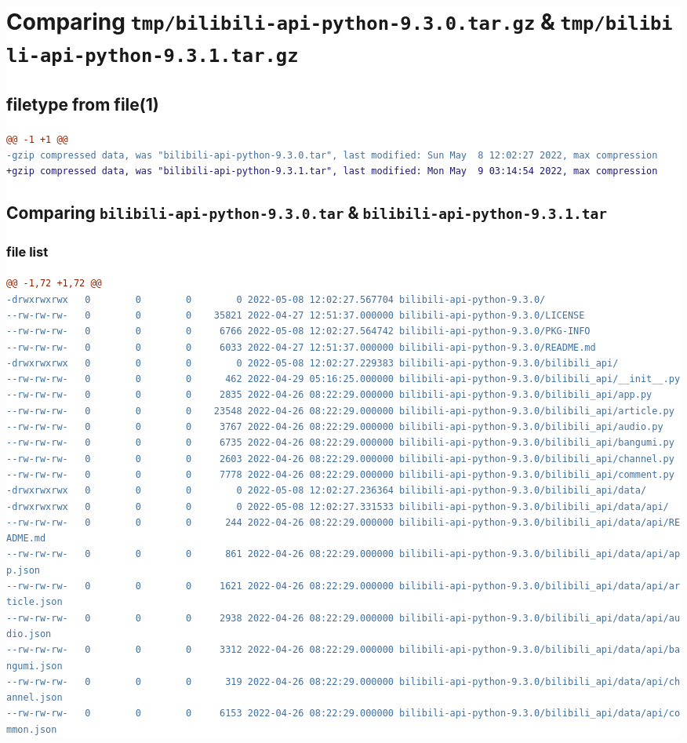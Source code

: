 # Comparing `tmp/bilibili-api-python-9.3.0.tar.gz` & `tmp/bilibili-api-python-9.3.1.tar.gz`

## filetype from file(1)

```diff
@@ -1 +1 @@
-gzip compressed data, was "bilibili-api-python-9.3.0.tar", last modified: Sun May  8 12:02:27 2022, max compression
+gzip compressed data, was "bilibili-api-python-9.3.1.tar", last modified: Mon May  9 03:14:54 2022, max compression
```

## Comparing `bilibili-api-python-9.3.0.tar` & `bilibili-api-python-9.3.1.tar`

### file list

```diff
@@ -1,72 +1,72 @@
-drwxrwxrwx   0        0        0        0 2022-05-08 12:02:27.567704 bilibili-api-python-9.3.0/
--rw-rw-rw-   0        0        0    35821 2022-04-27 12:51:37.000000 bilibili-api-python-9.3.0/LICENSE
--rw-rw-rw-   0        0        0     6766 2022-05-08 12:02:27.564742 bilibili-api-python-9.3.0/PKG-INFO
--rw-rw-rw-   0        0        0     6033 2022-04-27 12:51:37.000000 bilibili-api-python-9.3.0/README.md
-drwxrwxrwx   0        0        0        0 2022-05-08 12:02:27.229383 bilibili-api-python-9.3.0/bilibili_api/
--rw-rw-rw-   0        0        0      462 2022-04-29 05:16:25.000000 bilibili-api-python-9.3.0/bilibili_api/__init__.py
--rw-rw-rw-   0        0        0     2835 2022-04-26 08:22:29.000000 bilibili-api-python-9.3.0/bilibili_api/app.py
--rw-rw-rw-   0        0        0    23548 2022-04-26 08:22:29.000000 bilibili-api-python-9.3.0/bilibili_api/article.py
--rw-rw-rw-   0        0        0     3767 2022-04-26 08:22:29.000000 bilibili-api-python-9.3.0/bilibili_api/audio.py
--rw-rw-rw-   0        0        0     6735 2022-04-26 08:22:29.000000 bilibili-api-python-9.3.0/bilibili_api/bangumi.py
--rw-rw-rw-   0        0        0     2603 2022-04-26 08:22:29.000000 bilibili-api-python-9.3.0/bilibili_api/channel.py
--rw-rw-rw-   0        0        0     7778 2022-04-26 08:22:29.000000 bilibili-api-python-9.3.0/bilibili_api/comment.py
-drwxrwxrwx   0        0        0        0 2022-05-08 12:02:27.236364 bilibili-api-python-9.3.0/bilibili_api/data/
-drwxrwxrwx   0        0        0        0 2022-05-08 12:02:27.331533 bilibili-api-python-9.3.0/bilibili_api/data/api/
--rw-rw-rw-   0        0        0      244 2022-04-26 08:22:29.000000 bilibili-api-python-9.3.0/bilibili_api/data/api/README.md
--rw-rw-rw-   0        0        0      861 2022-04-26 08:22:29.000000 bilibili-api-python-9.3.0/bilibili_api/data/api/app.json
--rw-rw-rw-   0        0        0     1621 2022-04-26 08:22:29.000000 bilibili-api-python-9.3.0/bilibili_api/data/api/article.json
--rw-rw-rw-   0        0        0     2938 2022-04-26 08:22:29.000000 bilibili-api-python-9.3.0/bilibili_api/data/api/audio.json
--rw-rw-rw-   0        0        0     3312 2022-04-26 08:22:29.000000 bilibili-api-python-9.3.0/bilibili_api/data/api/bangumi.json
--rw-rw-rw-   0        0        0      319 2022-04-26 08:22:29.000000 bilibili-api-python-9.3.0/bilibili_api/data/api/channel.json
--rw-rw-rw-   0        0        0     6153 2022-04-26 08:22:29.000000 bilibili-api-python-9.3.0/bilibili_api/data/api/common.json
```